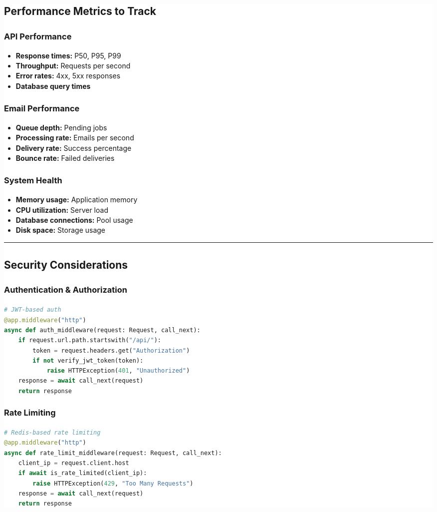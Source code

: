 
## Performance Metrics to Track

### API Performance
- **Response times:** P50, P95, P99
- **Throughput:** Requests per second
- **Error rates:** 4xx, 5xx responses
- **Database query times**

### Email Performance
- **Queue depth:** Pending jobs
- **Processing rate:** Emails per second
- **Delivery rate:** Success percentage
- **Bounce rate:** Failed deliveries

### System Health
- **Memory usage:** Application memory
- **CPU utilization:** Server load
- **Database connections:** Pool usage
- **Disk space:** Storage usage

---

## Security Considerations

### Authentication & Authorization
```python
# JWT-based auth
@app.middleware("http")
async def auth_middleware(request: Request, call_next):
    if request.url.path.startswith("/api/"):
        token = request.headers.get("Authorization")
        if not verify_jwt_token(token):
            raise HTTPException(401, "Unauthorized")
    response = await call_next(request)
    return response
```

### Rate Limiting
```python
# Redis-based rate limiting
@app.middleware("http")
async def rate_limit_middleware(request: Request, call_next):
    client_ip = request.client.host
    if await is_rate_limited(client_ip):
        raise HTTPException(429, "Too Many Requests")
    response = await call_next(request)
    return response
```
